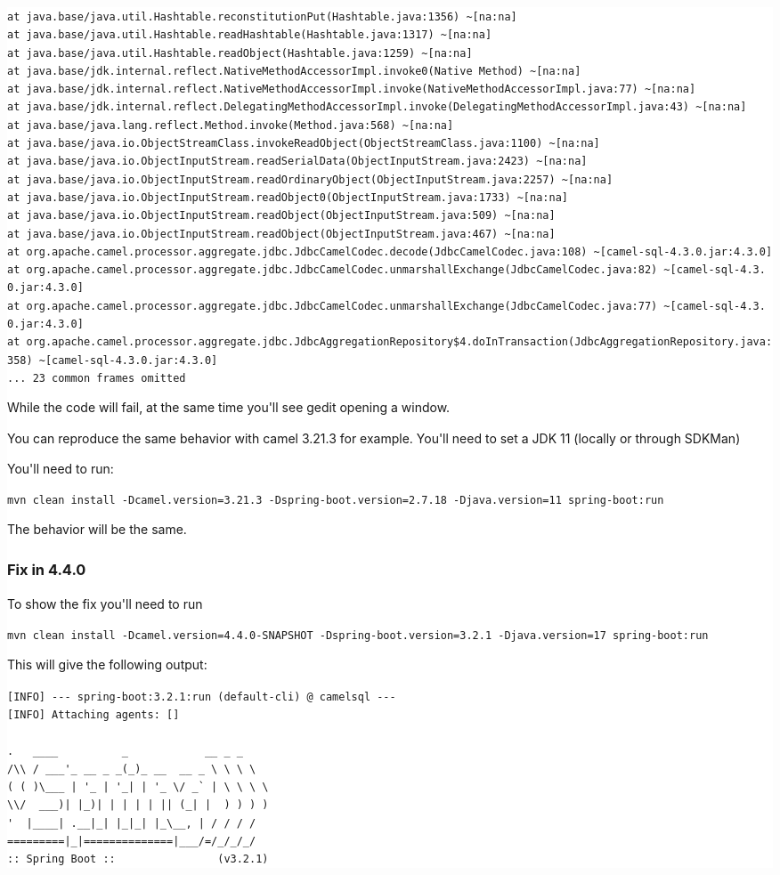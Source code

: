     at java.base/java.util.Hashtable.reconstitutionPut(Hashtable.java:1356) ~[na:na]  
    at java.base/java.util.Hashtable.readHashtable(Hashtable.java:1317) ~[na:na]  
    at java.base/java.util.Hashtable.readObject(Hashtable.java:1259) ~[na:na]  
    at java.base/jdk.internal.reflect.NativeMethodAccessorImpl.invoke0(Native Method) ~[na:na]  
    at java.base/jdk.internal.reflect.NativeMethodAccessorImpl.invoke(NativeMethodAccessorImpl.java:77) ~[na:na]  
    at java.base/jdk.internal.reflect.DelegatingMethodAccessorImpl.invoke(DelegatingMethodAccessorImpl.java:43) ~[na:na]  
    at java.base/java.lang.reflect.Method.invoke(Method.java:568) ~[na:na]  
    at java.base/java.io.ObjectStreamClass.invokeReadObject(ObjectStreamClass.java:1100) ~[na:na]  
    at java.base/java.io.ObjectInputStream.readSerialData(ObjectInputStream.java:2423) ~[na:na]  
    at java.base/java.io.ObjectInputStream.readOrdinaryObject(ObjectInputStream.java:2257) ~[na:na]  
    at java.base/java.io.ObjectInputStream.readObject0(ObjectInputStream.java:1733) ~[na:na]  
    at java.base/java.io.ObjectInputStream.readObject(ObjectInputStream.java:509) ~[na:na]  
    at java.base/java.io.ObjectInputStream.readObject(ObjectInputStream.java:467) ~[na:na]  
    at org.apache.camel.processor.aggregate.jdbc.JdbcCamelCodec.decode(JdbcCamelCodec.java:108) ~[camel-sql-4.3.0.jar:4.3.0]  
    at org.apache.camel.processor.aggregate.jdbc.JdbcCamelCodec.unmarshallExchange(JdbcCamelCodec.java:82) ~[camel-sql-4.3.0.jar:4.3.0]  
    at org.apache.camel.processor.aggregate.jdbc.JdbcCamelCodec.unmarshallExchange(JdbcCamelCodec.java:77) ~[camel-sql-4.3.0.jar:4.3.0]  
    at org.apache.camel.processor.aggregate.jdbc.JdbcAggregationRepository$4.doInTransaction(JdbcAggregationRepository.java:358) ~[camel-sql-4.3.0.jar:4.3.0]  
    ... 23 common frames omitted 


While the code will fail, at the same time you'll see gedit opening a window.

You can reproduce the same behavior with camel 3.21.3 for example. You'll need to set a JDK 11 (locally or through SDKMan)

You'll need to run:

`mvn clean install -Dcamel.version=3.21.3 -Dspring-boot.version=2.7.18 -Djava.version=11 spring-boot:run`

The behavior will be the same.

### Fix in 4.4.0

To show the fix you'll need to run

`mvn clean install -Dcamel.version=4.4.0-SNAPSHOT -Dspring-boot.version=3.2.1 -Djava.version=17 spring-boot:run`

This will give the following output:


    [INFO] --- spring-boot:3.2.1:run (default-cli) @ camelsql ---  
    [INFO] Attaching agents: []  
      
    .   ____          _            __ _ _  
    /\\ / ___'_ __ _ _(_)_ __  __ _ \ \ \ \  
    ( ( )\___ | '_ | '_| | '_ \/ _` | \ \ \ \  
    \\/  ___)| |_)| | | | | || (_| |  ) ) ) )  
    '  |____| .__|_| |_|_| |_\__, | / / / /  
    =========|_|==============|___/=/_/_/_/  
    :: Spring Boot ::                (v3.2.1)  
      